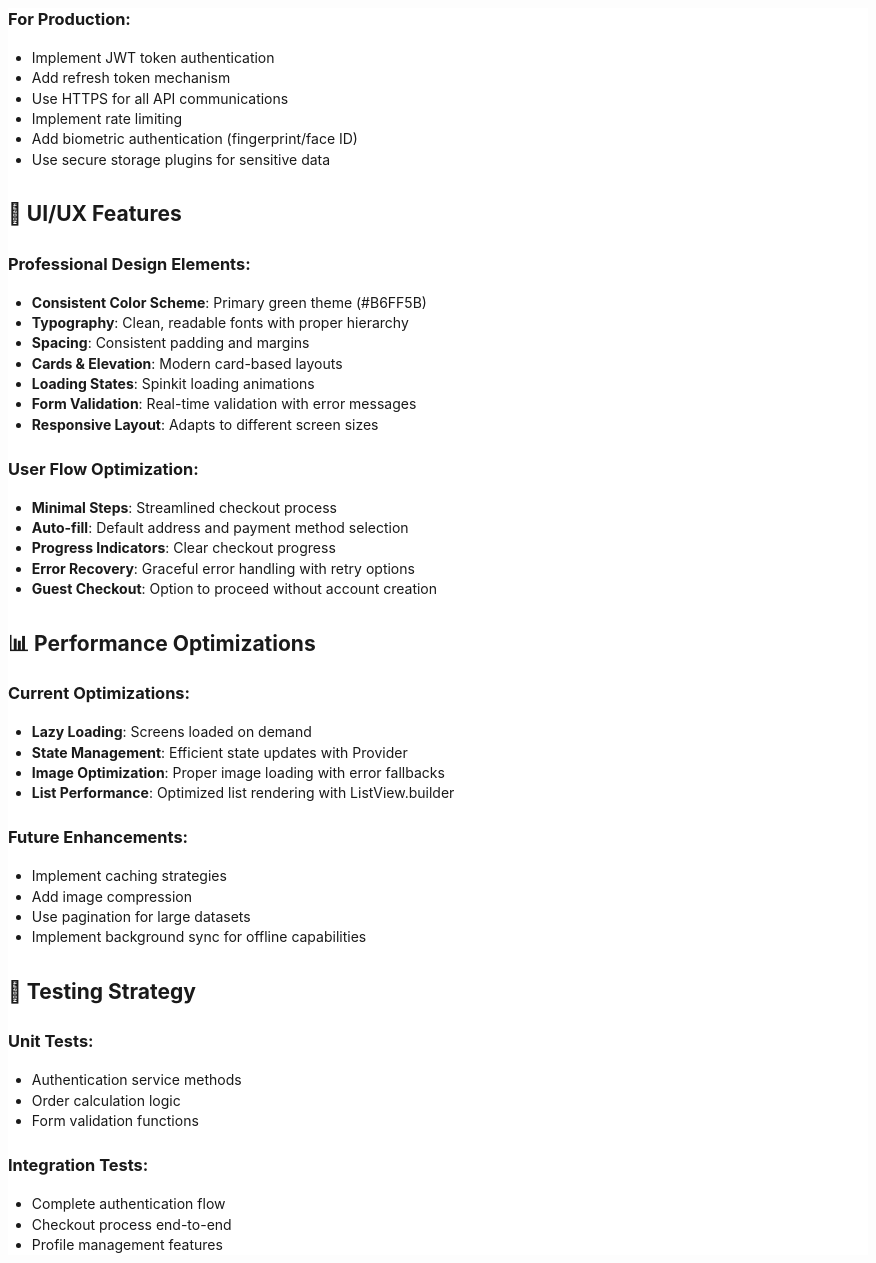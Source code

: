 ### For Production:
- Implement JWT token authentication
- Add refresh token mechanism
- Use HTTPS for all API communications
- Implement rate limiting
- Add biometric authentication (fingerprint/face ID)
- Use secure storage plugins for sensitive data

## 🎨 UI/UX Features

### Professional Design Elements:
- **Consistent Color Scheme**: Primary green theme (#B6FF5B)
- **Typography**: Clean, readable fonts with proper hierarchy
- **Spacing**: Consistent padding and margins
- **Cards & Elevation**: Modern card-based layouts
- **Loading States**: Spinkit loading animations
- **Form Validation**: Real-time validation with error messages
- **Responsive Layout**: Adapts to different screen sizes

### User Flow Optimization:
- **Minimal Steps**: Streamlined checkout process
- **Auto-fill**: Default address and payment method selection
- **Progress Indicators**: Clear checkout progress
- **Error Recovery**: Graceful error handling with retry options
- **Guest Checkout**: Option to proceed without account creation

## 📊 Performance Optimizations

### Current Optimizations:
- **Lazy Loading**: Screens loaded on demand
- **State Management**: Efficient state updates with Provider
- **Image Optimization**: Proper image loading with error fallbacks
- **List Performance**: Optimized list rendering with ListView.builder

### Future Enhancements:
- Implement caching strategies
- Add image compression
- Use pagination for large datasets
- Implement background sync for offline capabilities

## 🧪 Testing Strategy

### Unit Tests:
- Authentication service methods
- Order calculation logic
- Form validation functions

### Integration Tests:
- Complete authentication flow
- Checkout process end-to-end
- Profile management features
